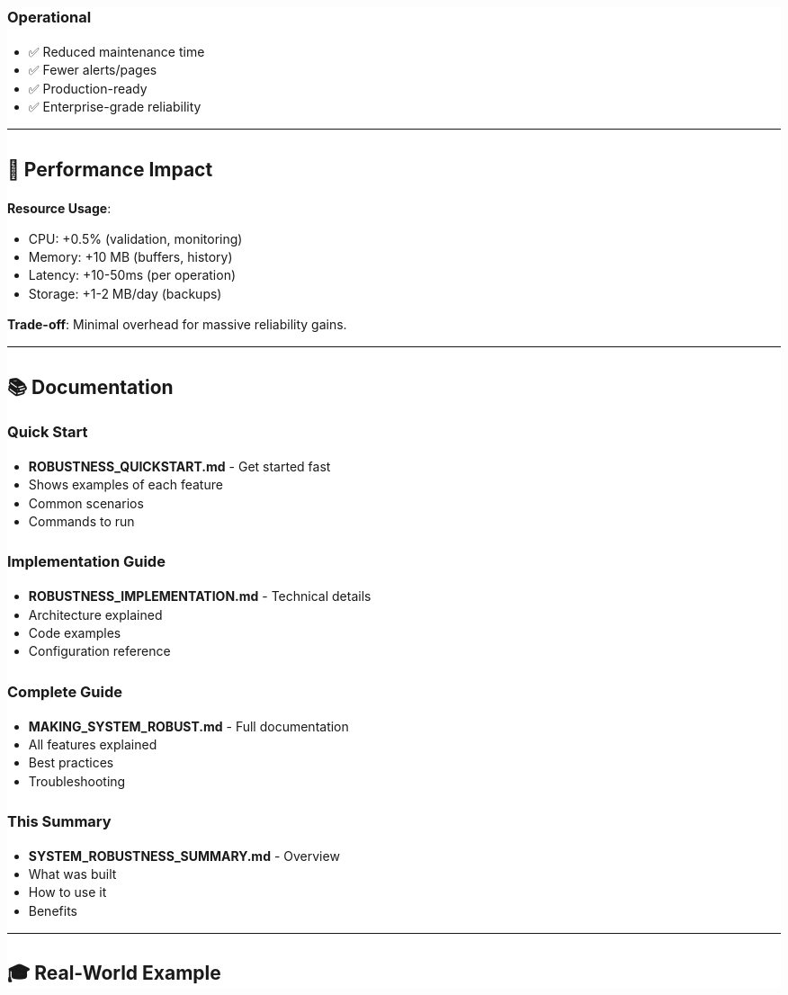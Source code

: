 ### Operational
- ✅ Reduced maintenance time
- ✅ Fewer alerts/pages
- ✅ Production-ready
- ✅ Enterprise-grade reliability

---

## 🎯 Performance Impact

**Resource Usage**:
- CPU: +0.5% (validation, monitoring)
- Memory: +10 MB (buffers, history)
- Latency: +10-50ms (per operation)
- Storage: +1-2 MB/day (backups)

**Trade-off**: Minimal overhead for massive reliability gains.

---

## 📚 Documentation

### Quick Start
- **ROBUSTNESS_QUICKSTART.md** - Get started fast
- Shows examples of each feature
- Common scenarios
- Commands to run

### Implementation Guide
- **ROBUSTNESS_IMPLEMENTATION.md** - Technical details
- Architecture explained
- Code examples
- Configuration reference

### Complete Guide
- **MAKING_SYSTEM_ROBUST.md** - Full documentation
- All features explained
- Best practices
- Troubleshooting

### This Summary
- **SYSTEM_ROBUSTNESS_SUMMARY.md** - Overview
- What was built
- How to use it
- Benefits

---

## 🎓 Real-World Example
